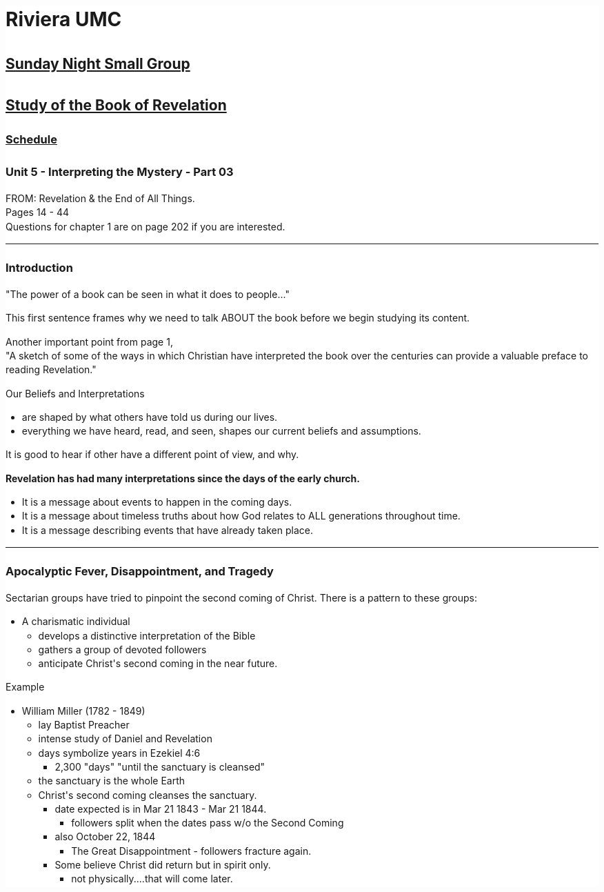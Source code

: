 # Riviera UMC
## [Sunday Night Small Group](/README.md)
## [Study of the Book of Revelation](/Revelation/README.md)
### [Schedule](/00-Schedule.md)

### Unit 5 - Interpreting the Mystery - Part 03

FROM: Revelation & the End of All Things.<br />
Pages 14 - 44<br />
Questions for chapter 1 are on page 202 if you are interested.

---
### Introduction

"The power of a book can be seen in what it does to people..."

This first sentence frames why we need to talk ABOUT the book before we begin studying its content.

Another important point from page 1,<br />
"A sketch of some of the ways in which Christian have interpreted the book over the centuries can provide a valuable preface to reading Revelation."

Our Beliefs and Interpretations
- are shaped by what others have told us during our lives.
- everything we have heard, read, and seen, shapes our current beliefs and assumptions.

It is good to hear if other have a different point of view, and why.

**Revelation has had many interpretations since the days of the early church.**
- It is a message about events to happen in the coming days.
- It is a message about timeless truths about how God relates to ALL generations throughout time.
- It is a message describing events that have already taken place.

---
### Apocalyptic Fever, Disappointment, and Tragedy

Sectarian groups have tried to pinpoint the second coming of Christ.
There is a pattern to these groups:
- A charismatic individual
  - develops a distinctive interpretation of the Bible
  - gathers a group of devoted followers
  - anticipate Christ's second coming in the near future.

Example
- William Miller (1782 - 1849)
  - lay Baptist Preacher
  - intense study of Daniel and Revelation
  - days symbolize years in Ezekiel 4:6
    - 2,300 "days" "until the sanctuary is cleansed"
  - the sanctuary is the whole Earth
  - Christ's second coming cleanses the sanctuary.
    - date expected is in Mar 21 1843 - Mar 21 1844.
	  - followers split when the dates pass w/o the Second Coming
	- also October 22, 1844
	  - The Great Disappointment - followers fracture again.
	- Some believe Christ did return but in spirit only.
	  - not physically....that will come later.
